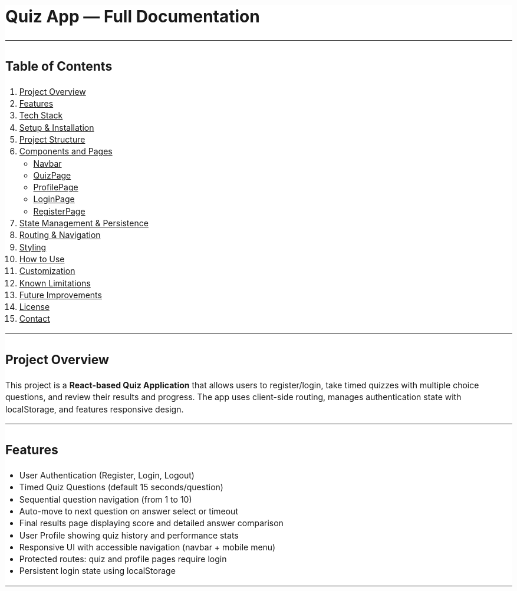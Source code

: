 
# Quiz App — Full Documentation

---

## Table of Contents

1. [Project Overview](#project-overview)  
2. [Features](#features)  
3. [Tech Stack](#tech-stack)  
4. [Setup & Installation](#setup--installation)  
5. [Project Structure](#project-structure)  
6. [Components and Pages](#components-and-pages)  
    - [Navbar](#navbar)  
    - [QuizPage](#quizpage)  
    - [ProfilePage](#profilepage)  
    - [LoginPage](#loginpage)  
    - [RegisterPage](#registerpage)  
7. [State Management & Persistence](#state-management--persistence)  
8. [Routing & Navigation](#routing--navigation)  
9. [Styling](#styling)  
10. [How to Use](#how-to-use)  
11. [Customization](#customization)  
12. [Known Limitations](#known-limitations)  
13. [Future Improvements](#future-improvements)  
14. [License](#license)  
15. [Contact](#contact)  

---

## Project Overview

This project is a **React-based Quiz Application** that allows users to register/login, take timed quizzes with multiple choice questions, and review their results and progress. The app uses client-side routing, manages authentication state with localStorage, and features responsive design.

---

## Features

- User Authentication (Register, Login, Logout)
- Timed Quiz Questions (default 15 seconds/question)
- Sequential question navigation (from 1 to 10)
- Auto-move to next question on answer select or timeout
- Final results page displaying score and detailed answer comparison
- User Profile showing quiz history and performance stats
- Responsive UI with accessible navigation (navbar + mobile menu)
- Protected routes: quiz and profile pages require login
- Persistent login state using localStorage

---
